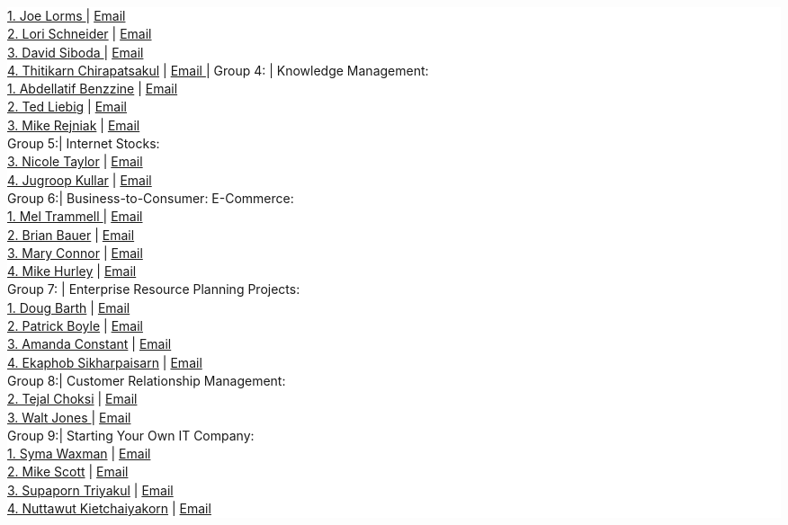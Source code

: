 [1\. Joe Lorms ](http://www.umsl.edu/~s1020541) |  [Email
](mailto:cjlorms@aol.com)  
[2\. Lori Schneider](http://www.umsl.edu/~lan6c2) |  [Email
](mailto:ls@aicma.com)  
[3\. David Siboda ](http://www.umsl.edu/~dmsff5) |  [Email
](mailto:desiboda@msn.com)  
[4\. Thitikarn Chirapatsakul](http://www.umsl.edu/~tcmc9) |  [Email
](mailto:thitikarnc@hotmail.com) | Group 4: | Knowledge Management:  
[1\. Abdellatif Benzzine](http://www.umsl.edu/~ab189) |  [Email
](mailto:ab189@admiral.umsl.edu)  
[2\. Ted Liebig](http://www.umsl.edu/~s059443) |  [Email
](mailto:theo@trendmfg.com)  
[3\. Mike Rejniak](http://www.umsl.edu/~mprc68) |  [Email
](mailto:michaelprej@aol.com)  
Group 5:|  Internet Stocks:  
[3\. Nicole Taylor](http://www.umsl.edu/~s989572) |  [Email
](mailto:sugarandspice180@hotmail.com)  
[4\. Jugroop Kullar](http://www.umsl.edu/~jkkhw2) |  [Email
](mailto:jkullar@excite.com)  
Group 6:| Business-to-Consumer: E-Commerce:  
[1\. Mel Trammell ](http://www.umsl.edu/~mgtnq2) |  [Email
](mailto:meltrammell@hotmail.com)  
[2\. Brian Bauer](http://www.umsl.edu/~s054229) |  [Email
](mailto:stl_one@yahoo.com)  
[3\. Mary Connor](http://www.umsl.edu/~s1029525) |  [Email
](mailto:mary.r.conner@bankofamerica.com)  
[4\. Mike Hurley](http://www.umsl.edu/~mbhpn2) |  [Email
](mailto:kulca@aol.com)  
Group 7: | Enterprise Resource Planning Projects:  
[1\. Doug Barth](http://www.umsl.edu/~dbbfy6) |  [Email
](mailto:dbb@kwcorp.com)  
[2\. Patrick Boyle](http://www.umsl.edu/~pmb71a) |  [Email
](mailto:pboyle@continentalsprayers.com)  
[3\. Amanda Constant](http://www.umsl.edu/~apc8v2) |  [Email
](mailto:constana@slucare1.sluh.edu)  
[4\. Ekaphob Sikharpaisarn](http://www.umsl.edu/~estgb) |  [Email
](mailto:golfab@hotmail.com)  
Group 8:| Customer Relationship Management:  
[2\. Tejal Choksi](http://www.umsl.edu/~tac887) |  [Email
](mailto:choksita@hotmail.com)  
[3\. Walt Jones ](http://www.umsl.edu/~wejgwb) |  [Email
](mailto:wekajones@aol.com)  
Group 9:| Starting Your Own IT Company:  
[1\. Syma Waxman](http://www.umsl.edu/~sfwc50) |  [Email
](mailto:symaw@hotmail.com)  
[2\. Mike Scott](http://www.umsl.edu/~s015328) |  [Email
](mailto:ssms_scott@yahoo.com)  
[3\. Supaporn Triyakul](http://www.umsl.edu/~stgg7) |  [Email
](mailto:tsupaporn@hotmail.com)  
[4\. Nuttawut Kietchaiyakorn](http://www.umsl.edu/~s053682) |  [Email
](mailto:wutkiet@hotmail.com)  
  